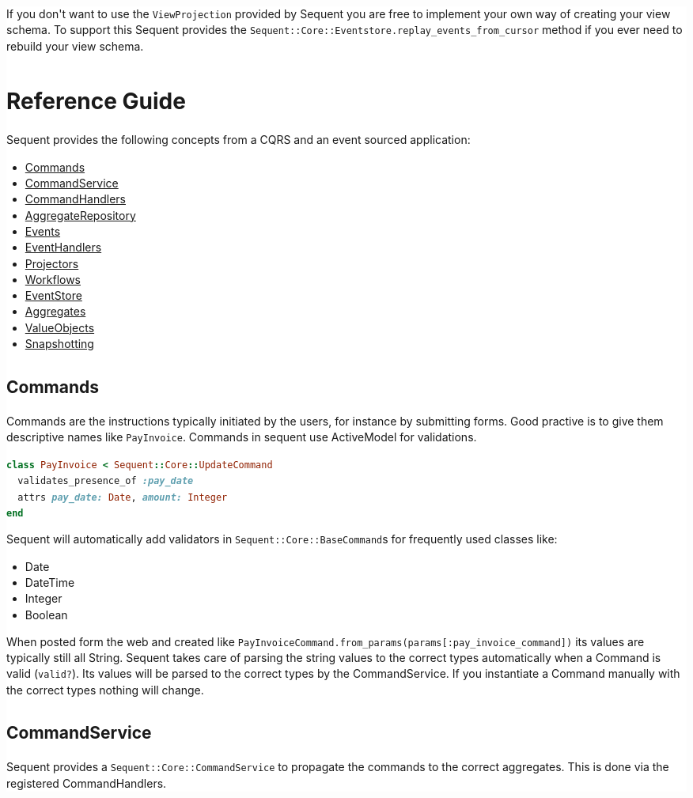 If you don't want to use the `ViewProjection` provided by Sequent you are free to implement
your own way of creating your view schema. To support this Sequent provides
the `Sequent::Core::Eventstore.replay_events_from_cursor` method if you ever need to rebuild your view schema.

# Reference Guide

Sequent provides the following concepts from a CQRS and an event sourced application:

* [Commands](#commands)
* [CommandService](#commandservice)
* [CommandHandlers](#commandhandlers)
* [AggregateRepository](#aggregaterepository)
* [Events](#events)
* [EventHandlers](#eventhandlers)
* [Projectors](#projectors)
* [Workflows](#workflows)
* [EventStore](#eventstore)
* [Aggregates](#aggregates)
* [ValueObjects](#valueobjects)
* [Snapshotting](#snapshotting)

## Commands
Commands are the instructions typically initiated by the users, for instance by submitting forms.
Good practive is to give them descriptive names like `PayInvoice`.
Commands in sequent use ActiveModel for validations.

```ruby
class PayInvoice < Sequent::Core::UpdateCommand
  validates_presence_of :pay_date
  attrs pay_date: Date, amount: Integer
end
```

Sequent will automatically add validators in `Sequent::Core::BaseCommand`s for frequently used classes like:

* Date
* DateTime
* Integer
* Boolean

When posted form the web and created like `PayInvoiceCommand.from_params(params[:pay_invoice_command])` its values are typically still all String.
Sequent takes care of parsing the string values to the correct types automatically when a Command is valid (`valid?`).
Its values will be parsed to the correct types by the CommandService. If you instantiate a Command manually with the correct types nothing will change.


## CommandService

Sequent provides a `Sequent::Core::CommandService` to propagate the commands to the correct aggregates. This is done
via the registered CommandHandlers.
